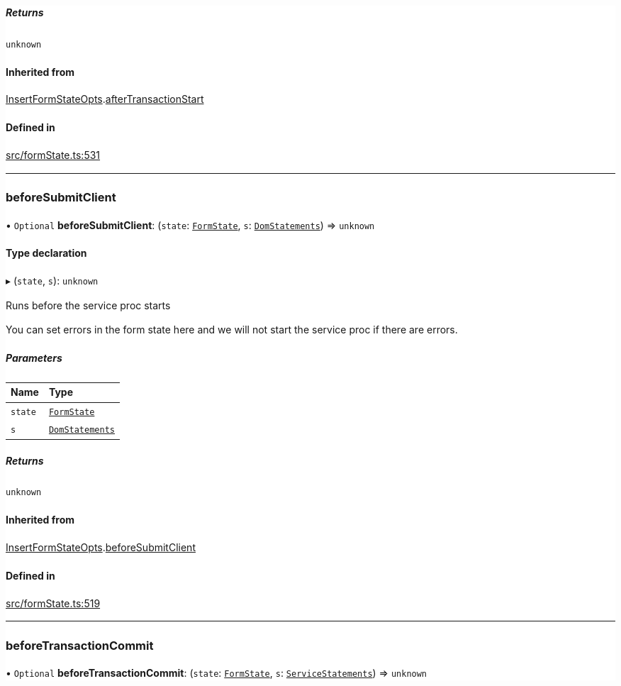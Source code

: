 ##### Returns

`unknown`

#### Inherited from

[InsertFormStateOpts](formState.InsertFormStateOpts.md).[afterTransactionStart](formState.InsertFormStateOpts.md#aftertransactionstart)

#### Defined in

[src/formState.ts:531](https://github.com/yolmio/boost/blob/b239488/src/formState.ts#L531)

___

### beforeSubmitClient

• `Optional` **beforeSubmitClient**: (`state`: [`FormState`](../classes/formState.FormState.md), `s`: [`DomStatements`](../classes/statements.DomStatements.md)) => `unknown`

#### Type declaration

▸ (`state`, `s`): `unknown`

Runs before the service proc starts

You can set errors in the form state here and we will not start the service proc if there are errors.

##### Parameters

| Name | Type |
| :------ | :------ |
| `state` | [`FormState`](../classes/formState.FormState.md) |
| `s` | [`DomStatements`](../classes/statements.DomStatements.md) |

##### Returns

`unknown`

#### Inherited from

[InsertFormStateOpts](formState.InsertFormStateOpts.md).[beforeSubmitClient](formState.InsertFormStateOpts.md#beforesubmitclient)

#### Defined in

[src/formState.ts:519](https://github.com/yolmio/boost/blob/b239488/src/formState.ts#L519)

___

### beforeTransactionCommit

• `Optional` **beforeTransactionCommit**: (`state`: [`FormState`](../classes/formState.FormState.md), `s`: [`ServiceStatements`](../classes/statements.ServiceStatements.md)) => `unknown`
